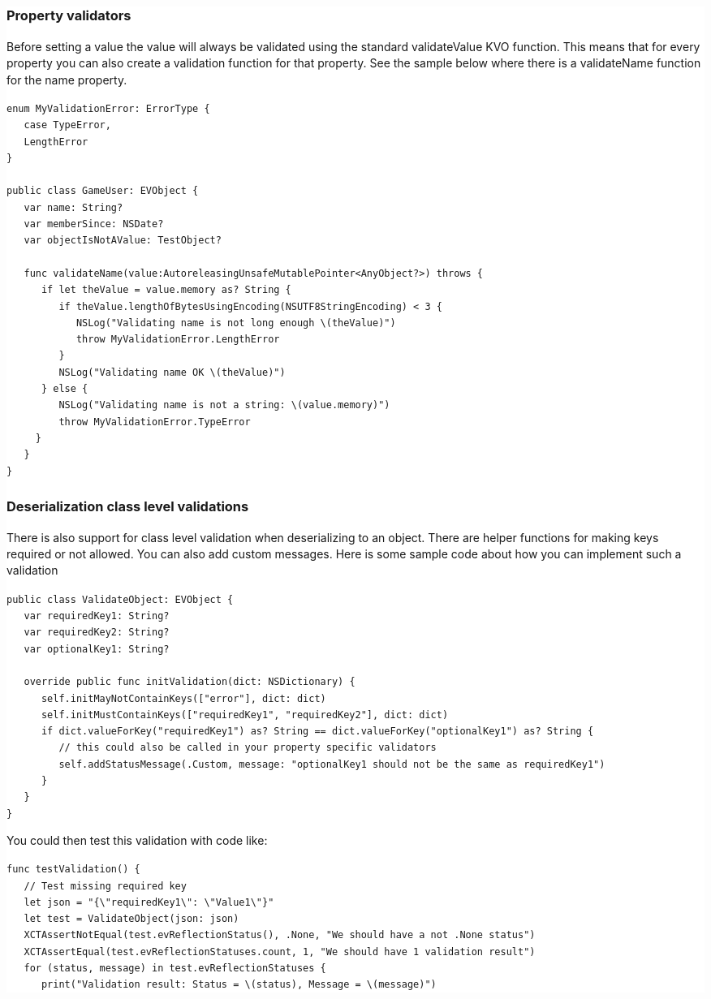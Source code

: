 ### Property validators
Before setting a value the value will always be validated using the standard validateValue KVO function. This means that for every property you can also create a validation function for that property. See the sample below where there is a validateName function for the name property.

```
enum MyValidationError: ErrorType {
   case TypeError,
   LengthError
}

public class GameUser: EVObject {
   var name: String?
   var memberSince: NSDate?
   var objectIsNotAValue: TestObject?

   func validateName(value:AutoreleasingUnsafeMutablePointer<AnyObject?>) throws {
      if let theValue = value.memory as? String {
         if theValue.lengthOfBytesUsingEncoding(NSUTF8StringEncoding) < 3 {
            NSLog("Validating name is not long enough \(theValue)")
            throw MyValidationError.LengthError
         }
         NSLog("Validating name OK \(theValue)")
      } else {
         NSLog("Validating name is not a string: \(value.memory)")
         throw MyValidationError.TypeError
     }
   }
}
```

### Deserialization class level validations
There is also support for class level validation when deserializing to an object. There are helper functions for making keys required or not allowed. You can also add custom messages. Here is some sample code about how you can implement such a validation

```
public class ValidateObject: EVObject {
   var requiredKey1: String?
   var requiredKey2: String?
   var optionalKey1: String?

   override public func initValidation(dict: NSDictionary) {
      self.initMayNotContainKeys(["error"], dict: dict)
      self.initMustContainKeys(["requiredKey1", "requiredKey2"], dict: dict)
      if dict.valueForKey("requiredKey1") as? String == dict.valueForKey("optionalKey1") as? String {
         // this could also be called in your property specific validators
         self.addStatusMessage(.Custom, message: "optionalKey1 should not be the same as requiredKey1")
      }
   }
}
```
You could then test this validation with code like:
```
func testValidation() {
   // Test missing required key
   let json = "{\"requiredKey1\": \"Value1\"}"
   let test = ValidateObject(json: json)
   XCTAssertNotEqual(test.evReflectionStatus(), .None, "We should have a not .None status")
   XCTAssertEqual(test.evReflectionStatuses.count, 1, "We should have 1 validation result")
   for (status, message) in test.evReflectionStatuses {
      print("Validation result: Status = \(status), Message = \(message)")
```